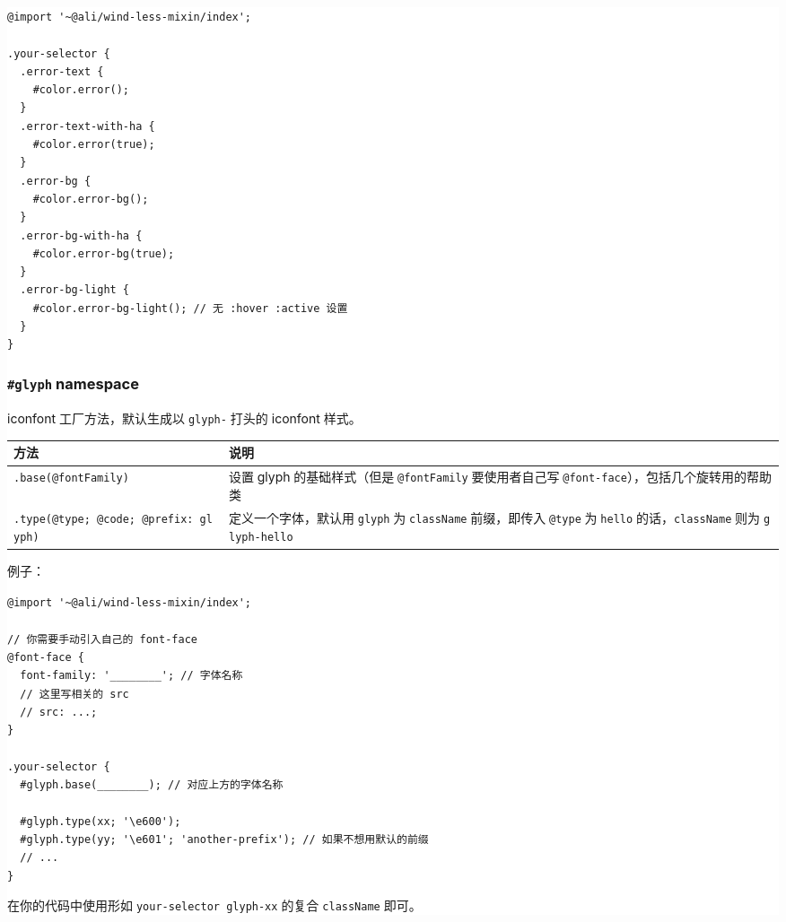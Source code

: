 ```less
@import '~@ali/wind-less-mixin/index';

.your-selector {
  .error-text {
    #color.error();
  }
  .error-text-with-ha {
    #color.error(true);
  }
  .error-bg {
    #color.error-bg();
  }
  .error-bg-with-ha {
    #color.error-bg(true);
  }
  .error-bg-light {
    #color.error-bg-light(); // 无 :hover :active 设置
  }
}
```

### `#glyph` namespace

iconfont 工厂方法，默认生成以 `glyph-` 打头的 iconfont 样式。

方法 | 说明
:-- | :--
`.base(@fontFamily)` | 设置 glyph 的基础样式（但是 `@fontFamily` 要使用者自己写 `@font-face`），包括几个旋转用的帮助类
`.type(@type; @code; @prefix: glyph)` | 定义一个字体，默认用 `glyph` 为 `className` 前缀，即传入 `@type` 为 `hello` 的话，`className` 则为 `glyph-hello`

例子：

```less
@import '~@ali/wind-less-mixin/index';

// 你需要手动引入自己的 font-face
@font-face {
  font-family: '________'; // 字体名称
  // 这里写相关的 src
  // src: ...;
}

.your-selector {
  #glyph.base(________); // 对应上方的字体名称
  
  #glyph.type(xx; '\e600');
  #glyph.type(yy; '\e601'; 'another-prefix'); // 如果不想用默认的前缀
  // ...
}
```

在你的代码中使用形如 `your-selector glyph-xx` 的复合 `className` 即可。
